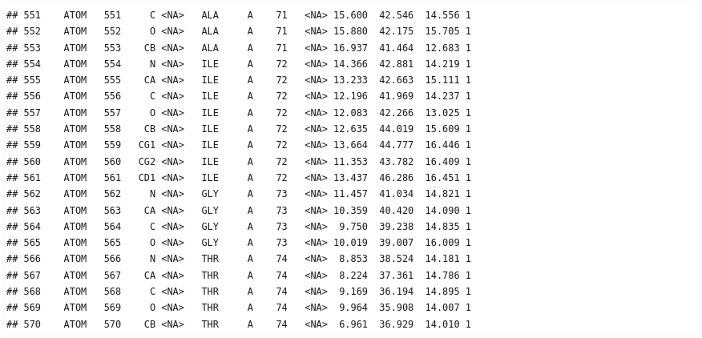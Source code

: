     ## 551    ATOM   551     C <NA>   ALA     A    71   <NA> 15.600  42.546  14.556 1
    ## 552    ATOM   552     O <NA>   ALA     A    71   <NA> 15.880  42.175  15.705 1
    ## 553    ATOM   553    CB <NA>   ALA     A    71   <NA> 16.937  41.464  12.683 1
    ## 554    ATOM   554     N <NA>   ILE     A    72   <NA> 14.366  42.881  14.219 1
    ## 555    ATOM   555    CA <NA>   ILE     A    72   <NA> 13.233  42.663  15.111 1
    ## 556    ATOM   556     C <NA>   ILE     A    72   <NA> 12.196  41.969  14.237 1
    ## 557    ATOM   557     O <NA>   ILE     A    72   <NA> 12.083  42.266  13.025 1
    ## 558    ATOM   558    CB <NA>   ILE     A    72   <NA> 12.635  44.019  15.609 1
    ## 559    ATOM   559   CG1 <NA>   ILE     A    72   <NA> 13.664  44.777  16.446 1
    ## 560    ATOM   560   CG2 <NA>   ILE     A    72   <NA> 11.353  43.782  16.409 1
    ## 561    ATOM   561   CD1 <NA>   ILE     A    72   <NA> 13.437  46.286  16.451 1
    ## 562    ATOM   562     N <NA>   GLY     A    73   <NA> 11.457  41.034  14.821 1
    ## 563    ATOM   563    CA <NA>   GLY     A    73   <NA> 10.359  40.420  14.090 1
    ## 564    ATOM   564     C <NA>   GLY     A    73   <NA>  9.750  39.238  14.835 1
    ## 565    ATOM   565     O <NA>   GLY     A    73   <NA> 10.019  39.007  16.009 1
    ## 566    ATOM   566     N <NA>   THR     A    74   <NA>  8.853  38.524  14.181 1
    ## 567    ATOM   567    CA <NA>   THR     A    74   <NA>  8.224  37.361  14.786 1
    ## 568    ATOM   568     C <NA>   THR     A    74   <NA>  9.169  36.194  14.895 1
    ## 569    ATOM   569     O <NA>   THR     A    74   <NA>  9.964  35.908  14.007 1
    ## 570    ATOM   570    CB <NA>   THR     A    74   <NA>  6.961  36.929  14.010 1